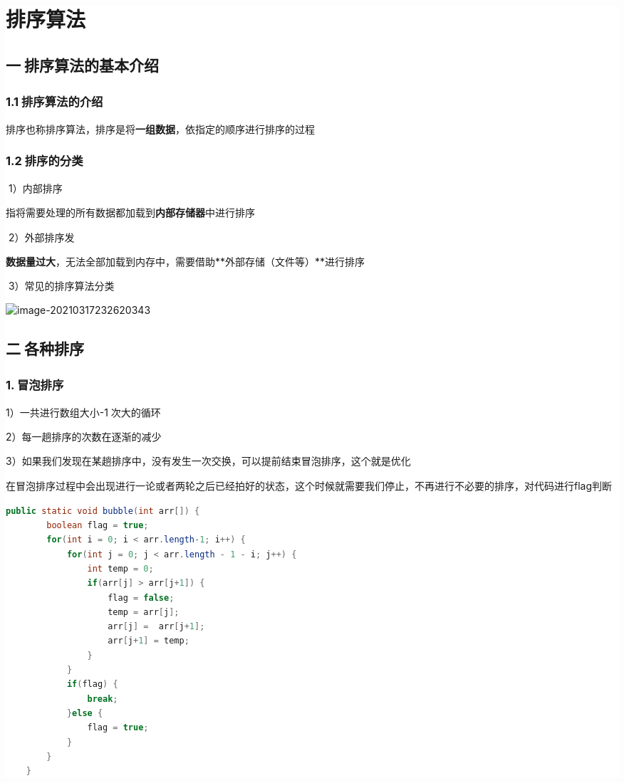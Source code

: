 # 排序算法

## 一 排序算法的基本介绍

### 1.1 排序算法的介绍

​	排序也称排序算法，排序是将**一组数据**，依指定的顺序进行排序的过程

### 1.2 排序的分类

​	1）内部排序

​	指将需要处理的所有数据都加载到**内部存储器**中进行排序

​	2）外部排序发

​	**数据量过大**，无法全部加载到内存中，需要借助**外部存储（文件等）**进行排序

​	3）常见的排序算法分类

![image-20210317232620343](C:\Users\李祥鸿\AppData\Roaming\Typora\typora-user-images\image-20210317232620343.png)



## 二 各种排序

### 1. 冒泡排序

1）一共进行数组大小-1 次大的循环

2）每一趟排序的次数在逐渐的减少

3）如果我们发现在某趟排序中，没有发生一次交换，可以提前结束冒泡排序，这个就是优化 

 

在冒泡排序过程中会出现进行一论或者两轮之后已经拍好的状态，这个时候就需要我们停止，不再进行不必要的排序，对代码进行flag判断

```java
public static void bubble(int arr[]) {
		boolean flag = true;
		for(int i = 0; i < arr.length-1; i++) {
			for(int j = 0; j < arr.length - 1 - i; j++) {
				int temp = 0;
				if(arr[j] > arr[j+1]) {
					flag = false;
					temp = arr[j];
					arr[j] =  arr[j+1];
					arr[j+1] = temp;
				}
			}
			if(flag) {
				break;
			}else {
				flag = true;
			}
		}
	}
```
